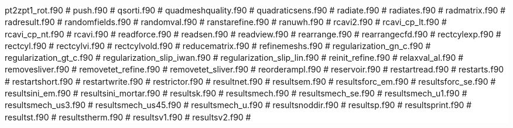    pt2zpt1_rot.f90 #
   push.f90 #
   qsorti.f90 #
   quadmeshquality.f90 #
   quadraticsens.f90 #
   radiate.f90 #
   radiates.f90 #
   radmatrix.f90 #
   radresult.f90 #
   randomfields.f90 #
   randomval.f90 #
   ranstarefine.f90 #
   ranuwh.f90 #
   rcavi2.f90 #
   rcavi_cp_lt.f90 #
   rcavi_cp_nt.f90 #
   rcavi.f90 #
   readforce.f90 #
   readsen.f90 #
   readview.f90 #
   rearrange.f90 #
   rearrangecfd.f90 #
   rectcylexp.f90 #
   rectcyl.f90 #
   rectcylvi.f90 #
   rectcylvold.f90 #
   reducematrix.f90 #
   refinemeshs.f90 #
   regularization_gn_c.f90 #
   regularization_gt_c.f90 #
   regularization_slip_iwan.f90 #
   regularization_slip_lin.f90 #
   reinit_refine.f90 #
   relaxval_al.f90 #
   removesliver.f90 #
   removetet_refine.f90 #
   removetet_sliver.f90 #
   reorderampl.f90 #
   reservoir.f90 #
   restartread.f90 #
   restarts.f90 #
   restartshort.f90 #
   restartwrite.f90 #
   restrictor.f90 #
   resultnet.f90 #
   resultsem.f90 #
   resultsforc_em.f90 #
   resultsforc_se.f90 #
   resultsini_em.f90 #
   resultsini_mortar.f90 #
   resultsk.f90 #
   resultsmech.f90 #
   resultsmech_se.f90 #
   resultsmech_u1.f90 #
   resultsmech_us3.f90 #
   resultsmech_us45.f90 #
   resultsmech_u.f90 #
   resultsnoddir.f90 #
   resultsp.f90 #
   resultsprint.f90 #
   resultst.f90 #
   resultstherm.f90 #
   resultsv1.f90 #
   resultsv2.f90 #